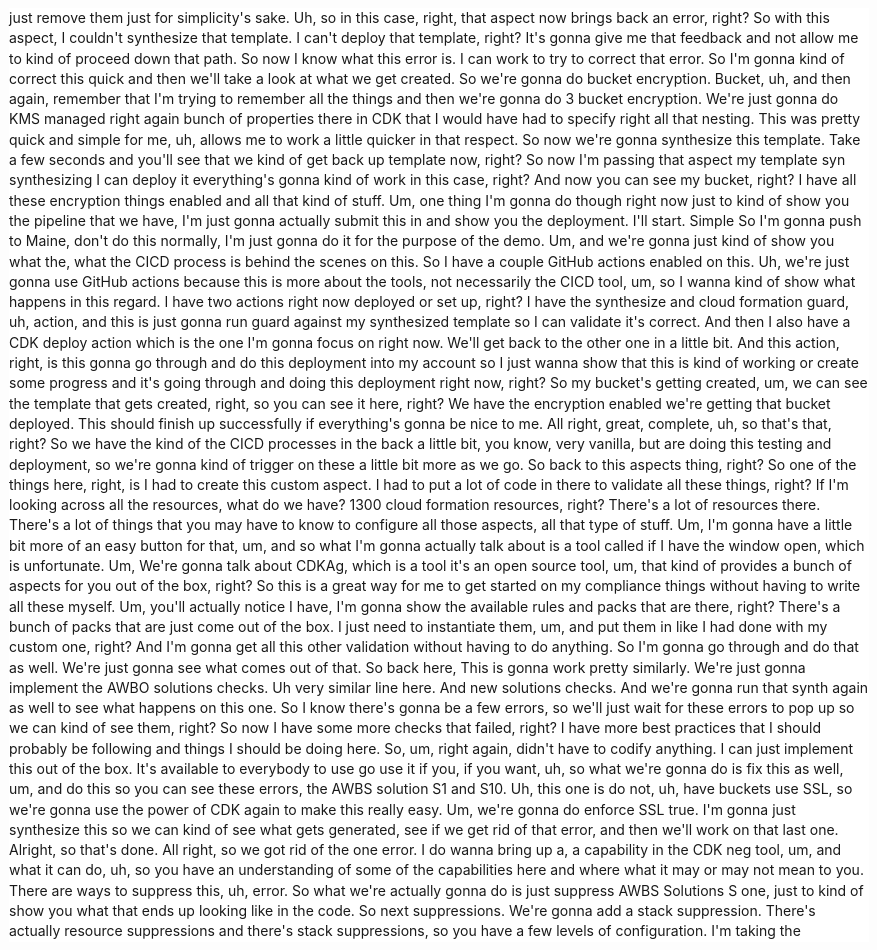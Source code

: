 just remove them just for simplicity's sake. Uh, so in this case, right, that aspect now brings back an error, right? So with this aspect, I couldn't synthesize that template. I can't deploy that template, right? It's gonna give me that feedback and not allow me to kind of proceed down that path. So now I know what this error is. I can work to try to correct that error. So I'm gonna kind of correct this quick and then we'll take a look at what we get created. So we're gonna do bucket encryption. Bucket, uh, and then again, remember that I'm trying to remember all the things and then we're gonna do 3 bucket encryption. We're just gonna do KMS managed right again bunch of properties there in CDK that I would have had to specify right all that nesting. This was pretty quick and simple for me, uh, allows me to work a little quicker in that respect. So now we're gonna synthesize this template. Take a few seconds and you'll see that we kind of get back up template now, right? So now I'm passing that aspect my template syn synthesizing I can deploy it everything's gonna kind of work in this case, right? And now you can see my bucket, right? I have all these encryption things enabled and all that kind of stuff. Um, one thing I'm gonna do though right now just to kind of show you the pipeline that we have, I'm just gonna actually submit this in and show you the deployment. I'll start. Simple So I'm gonna push to Maine, don't do this normally, I'm just gonna do it for the purpose of the demo. Um, and we're gonna just kind of show you what the, what the CICD process is behind the scenes on this. So I have a couple GitHub actions enabled on this. Uh, we're just gonna use GitHub actions because this is more about the tools, not necessarily the CICD tool, um, so I wanna kind of show what happens in this regard. I have two actions right now deployed or set up, right? I have the synthesize and cloud formation guard, uh, action, and this is just gonna run guard against my synthesized template so I can validate it's correct. And then I also have a CDK deploy action which is the one I'm gonna focus on right now. We'll get back to the other one in a little bit. And this action, right, is this gonna go through and do this deployment into my account so I just wanna show that this is kind of working or create some progress and it's going through and doing this deployment right now, right? So my bucket's getting created, um, we can see the template that gets created, right, so you can see it here, right? We have the encryption enabled we're getting that bucket deployed. This should finish up successfully if everything's gonna be nice to me. All right, great, complete, uh, so that's that, right? So we have the kind of the CICD processes in the back a little bit, you know, very vanilla, but are doing this testing and deployment, so we're gonna kind of trigger on these a little bit more as we go. So back to this aspects thing, right? So one of the things here, right, is I had to create this custom aspect. I had to put a lot of code in there to validate all these things, right? If I'm looking across all the resources, what do we have? 1300 cloud formation resources, right? There's a lot of resources there. There's a lot of things that you may have to know to configure all those aspects, all that type of stuff. Um, I'm gonna have a little bit more of an easy button for that, um, and so what I'm gonna actually talk about is a tool called if I have the window open, which is unfortunate. Um, We're gonna talk about CDKAg, which is a tool it's an open source tool, um, that kind of provides a bunch of aspects for you out of the box, right? So this is a great way for me to get started on my compliance things without having to write all these myself. Um, you'll actually notice I have, I'm gonna show the available rules and packs that are there, right? There's a bunch of packs that are just come out of the box. I just need to instantiate them, um, and put them in like I had done with my custom one, right? And I'm gonna get all this other validation without having to do anything. So I'm gonna go through and do that as well. We're just gonna see what comes out of that. So back here, This is gonna work pretty similarly. We're just gonna implement the AWBO solutions checks. Uh very similar line here. And new solutions checks. And we're gonna run that synth again as well to see what happens on this one. So I know there's gonna be a few errors, so we'll just wait for these errors to pop up so we can kind of see them, right? So now I have some more checks that failed, right? I have more best practices that I should probably be following and things I should be doing here. So, um, right again, didn't have to codify anything. I can just implement this out of the box. It's available to everybody to use go use it if you, if you want, uh, so what we're gonna do is fix this as well, um, and do this so you can see these errors, the AWBS solution S1 and S10. Uh, this one is do not, uh, have buckets use SSL, so we're gonna use the power of CDK again to make this really easy. Um, we're gonna do enforce SSL true. I'm gonna just synthesize this so we can kind of see what gets generated, see if we get rid of that error, and then we'll work on that last one. Alright, so that's done. All right, so we got rid of the one error. I do wanna bring up a, a capability in the CDK neg tool, um, and what it can do, uh, so you have an understanding of some of the capabilities here and where what it may or may not mean to you. There are ways to suppress this, uh, error. So what we're actually gonna do is just suppress AWBS Solutions S one, just to kind of show you what that ends up looking like in the code. So next suppressions. We're gonna add a stack suppression. There's actually resource suppressions and there's stack suppressions, so you have a few levels of configuration. I'm taking the